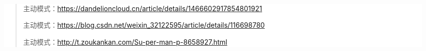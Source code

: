 >
> 主动模式：https://dandelioncloud.cn/article/details/1466602917854801921
>
> 主动模式：https://blog.csdn.net/weixin_32122595/article/details/116698780
>
> 主动模式：http://t.zoukankan.com/Su-per-man-p-8658927.html
